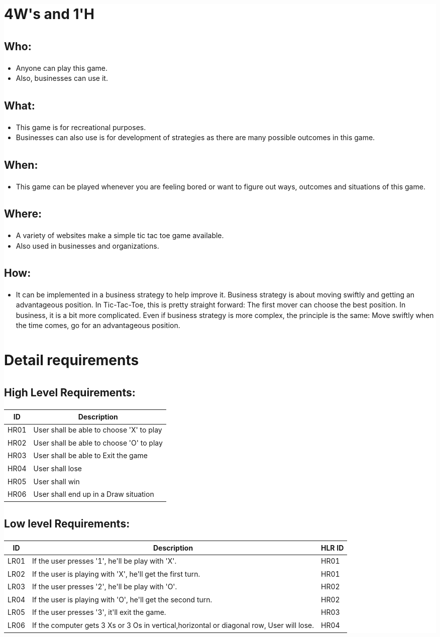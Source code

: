 # 4W&#39;s and 1&#39;H

## Who:
* Anyone can play this game. 
* Also, businesses can use it.

## What:
* This game is for recreational purposes. 
* Businesses can also use is for development of strategies as there are many possible outcomes in this game.

## When:
* This game can be played whenever you are feeling bored or want to figure out ways, outcomes and situations of this game.

## Where:
* A variety of websites make a simple tic tac toe game available.
* Also used in businesses and organizations.


## How:
* It can be implemented in a business strategy to help improve it. Business strategy is about moving swiftly and getting an advantageous position. In Tic-Tac-Toe, this is pretty straight forward: The first mover can choose the best position. In business, it is a bit more complicated. Even if business strategy is more complex, the principle is the same: Move swiftly when the time comes, go for an advantageous position.

# Detail requirements
## High Level Requirements: 
| ID | Description | 
| ----- | ----- | 
| HR01 | User shall be able to choose 'X' to play |
| HR02 | User shall be able to choose 'O' to play |
| HR03 | User shall be able to Exit the game |
| HR04 | User shall lose|
| HR05 | User shall win|
| HR06 | User shall end up in a Draw situation|
##  Low level Requirements:
 
| ID | Description | HLR ID |
| ------ | --------- | ------ |
| LR01 | If the user presses '1', he'll be play with 'X'. | HR01 |
| LR02 | If the user is playing with 'X', he'll get the first turn. | HR01 |
| LR03 | If the user presses '2', he'll be play with 'O'. | HR02 |
| LR04 | If the user is playing with 'O', he'll get the second turn. | HR02 |
| LR05 | If the user presses '3', it'll exit the game. | HR03 |
| LR06 | If the computer gets 3 Xs or 3 Os in vertical,horizontal or diagonal row, User will lose. | HR04 |